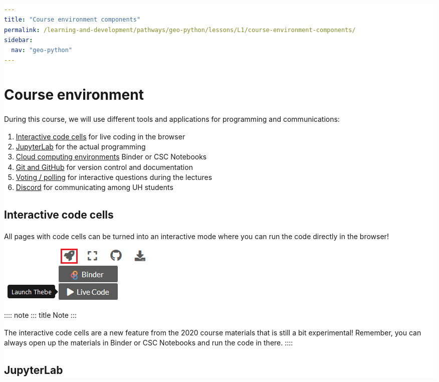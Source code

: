 ```yaml
---
title: "Course environment components"
permalink: /learning-and-development/pathways/geo-python/lessons/L1/course-environment-components/
sidebar:
  nav: "geo-python"
---
```



# Course environment

During this course, we will use different tools and applications for
programming and communications:

1.  [Interactive code cells](#interactive-code-cells) for live coding in
    the browser
2.  [JupyterLab](#jupyterlab) for the actual programming
3.  [Cloud computing environments](#cloud-computing-environments) Binder
    or CSC Notebooks
4.  [Git and GitHub](#git-and-github) for version control and
    documentation
5.  [Voting / polling](#voting-and-polling) for interactive questions
    during the lectures
6.  [Discord]() for communicating among UH students

## Interactive code cells

All pages with code cells can be turned into an interactive mode where
you can run the code directly in the browser!

![](img/Thebe_launcher.png)

:::: note
::: title
Note
:::

The interactive code cells are a new feature from the 2020 course
materials that is still a bit experimental! Remember, you can always
open up the materials in Binder or CSC Notebooks and run the code in
there.
::::

## JupyterLab
